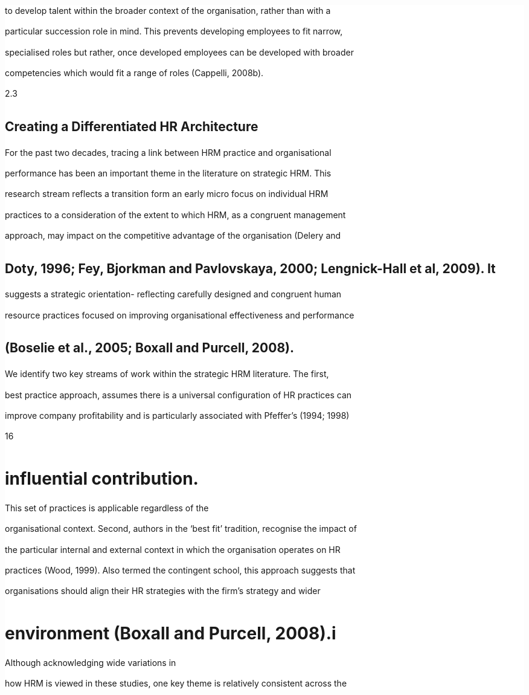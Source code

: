 to develop talent within the broader context of the organisation, rather than with a

particular succession role in mind. This prevents developing employees to fit narrow,

specialised roles but rather, once developed employees can be developed with broader

competencies which would fit a range of roles (Cappelli, 2008b).

2.3

## Creating a Differentiated HR Architecture

For the past two decades, tracing a link between HRM practice and organisational

performance has been an important theme in the literature on strategic HRM. This

research stream reflects a transition form an early micro focus on individual HRM

practices to a consideration of the extent to which HRM, as a congruent management

approach, may impact on the competitive advantage of the organisation (Delery and

## Doty, 1996; Fey, Bjorkman and Pavlovskaya, 2000; Lengnick-Hall et al, 2009). It

suggests a strategic orientation- reflecting carefully designed and congruent human

resource practices focused on improving organisational effectiveness and performance

## (Boselie et al., 2005; Boxall and Purcell, 2008).

We identify two key streams of work within the strategic HRM literature. The first,

best practice approach, assumes there is a universal configuration of HR practices can

improve company profitability and is particularly associated with Pfeffer’s (1994; 1998)

16

# influential contribution.

This set of practices is applicable regardless of the

organisational context. Second, authors in the ‘best fit’ tradition, recognise the impact of

the particular internal and external context in which the organisation operates on HR

practices (Wood, 1999). Also termed the contingent school, this approach suggests that

organisations should align their HR strategies with the firm’s strategy and wider

# environment (Boxall and Purcell, 2008).i

Although acknowledging wide variations in

how HRM is viewed in these studies, one key theme is relatively consistent across the
